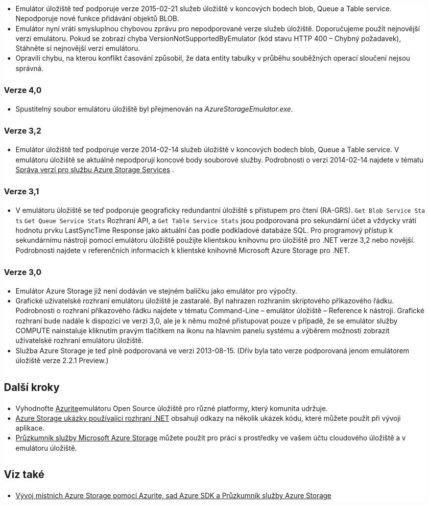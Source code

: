 * Emulátor úložiště teď podporuje verze 2015-02-21 služeb úložiště v koncových bodech blob, Queue a Table service. Nepodporuje nové funkce přidávání objektů BLOB.
* Emulátor nyní vrátí smysluplnou chybovou zprávu pro nepodporované verze služeb úložiště. Doporučujeme použít nejnovější verzi emulátoru. Pokud se zobrazí chyba VersionNotSupportedByEmulator (kód stavu HTTP 400 – Chybný požadavek), Stáhněte si nejnovější verzi emulátoru.
* Opravili chybu, na kterou konflikt časování způsobil, že data entity tabulky v průběhu souběžných operací sloučení nejsou správná.

### <a name="version-40"></a>Verze 4,0

* Spustitelný soubor emulátoru úložiště byl přejmenován na *AzureStorageEmulator.exe*.

### <a name="version-32"></a>Verze 3,2

* Emulátor úložiště teď podporuje verze 2014-02-14 služeb úložiště v koncových bodech blob, Queue a Table service. V emulátoru úložiště se aktuálně nepodporují koncové body souborové služby. Podrobnosti o verzi 2014-02-14 najdete v tématu [Správa verzí pro službu Azure Storage Services](/rest/api/storageservices/Versioning-for-the-Azure-Storage-Services) .

### <a name="version-31"></a>Verze 3,1

* V emulátoru úložiště se teď podporuje geograficky redundantní úložiště s přístupem pro čtení (RA-GRS). `Get Blob Service Stats` `Get Queue Service Stats` Rozhraní API, a `Get Table Service Stats` jsou podporovaná pro sekundární účet a vždycky vrátí hodnotu prvku LastSyncTime Response jako aktuální čas podle podkladové databáze SQL. Pro programový přístup k sekundárnímu nástroji pomocí emulátoru úložiště použijte klientskou knihovnu pro úložiště pro .NET verze 3,2 nebo novější. Podrobnosti najdete v referenčních informacích k klientské knihovně Microsoft Azure Storage pro .NET.

### <a name="version-30"></a>Verze 3,0

* Emulátor Azure Storage již není dodáván ve stejném balíčku jako emulátor pro výpočty.
* Grafické uživatelské rozhraní emulátoru úložiště je zastaralé. Byl nahrazen rozhraním skriptového příkazového řádku. Podrobnosti o rozhraní příkazového řádku najdete v tématu Command-Line – emulátor úložiště – Reference k nástroji. Grafické rozhraní bude nadále k dispozici ve verzi 3,0, ale je k němu možné přistupovat pouze v případě, že se emulátor služby COMPUTE nainstaluje kliknutím pravým tlačítkem na ikonu na hlavním panelu systému a výběrem možnosti zobrazit uživatelské rozhraní emulátoru úložiště.
* Služba Azure Storage je teď plně podporovaná ve verzi 2013-08-15. (Dřív byla tato verze podporovaná jenom emulátorem úložiště verze 2.2.1 Preview.)

## <a name="next-steps"></a>Další kroky

* Vyhodnoťte [Azurite](https://github.com/azure/azurite)emulátoru Open Source úložiště pro různé platformy, který komunita udržuje. 
* [Azure Storage ukázky používající rozhraní .NET](./storage-samples-dotnet.md) obsahují odkazy na několik ukázek kódu, které můžete použít při vývoji aplikace.
* [Průzkumník služby Microsoft Azure Storage](https://storageexplorer.com) můžete použít pro práci s prostředky ve vašem účtu cloudového úložiště a v emulátoru úložiště.

## <a name="see-also"></a>Viz také

* [Vývoj místních Azure Storage pomocí Azurite, sad Azure SDK a Průzkumník služby Azure Storage](https://blog.jongallant.com/2020/04/local-azure-storage-development-with-azurite-azuresdks-storage-explorer/)
